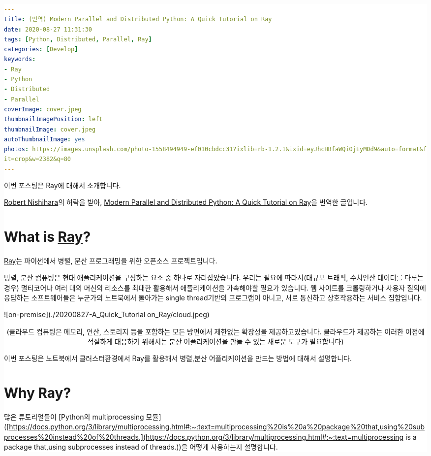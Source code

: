 ```yaml
---
title: (번역) Modern Parallel and Distributed Python: A Quick Tutorial on Ray
date: 2020-08-27 11:31:30
tags: [Python, Distributed, Parallel, Ray]
categories: [Develop]
keywords:
- Ray
- Python
- Distributed
- Parallel
coverImage: cover.jpeg
thumbnailImagePosition: left
thumbnailImage: cover.jpeg
autoThumbnailImage: yes
photos: https://images.unsplash.com/photo-1558494949-ef010cbdcc31?ixlib=rb-1.2.1&ixid=eyJhcHBfaWQiOjEyMDd9&auto=format&fit=crop&w=2382&q=80
---
```


이번 포스팅은 Ray에 대해서 소개합니다.







[Robert Nishihara](https://github.com/robertnishihara)의 허락을 받아, [Modern Parallel and Distributed Python: A Quick Tutorial on Ray](https://towardsdatascience.com/modern-parallel-and-distributed-python-a-quick-tutorial-on-ray-99f8d70369b8)을 번역한 글입니다.

# What is [Ray](https://github.com/ray-project/ray)?

[Ray](https://github.com/ray-project/ray)는 파이썬에서 병렬, 분산 프로그래밍을 위한 오픈소스 프로젝트입니다.

병렬, 분산 컴퓨팅은 현대 애플리케이션을 구성하는 요소 중 하나로 자리잡았습니다. 우리는 필요에 따라서(대규모 트래픽, 수치연산 데이터를 다루는 경우) 멀티코어나 여러 대의 머신의 리소스를 최대한 활용해서 애플리케이션을 가속해야할 필요가 있습니다. 웹 사이트를 크롤링하거나 사용자 질의에 응답하는 소프트웨어들은 누군가의 노트북에서 돌아가는 single thread기반의 프로그램이 아니고, 서로 통신하고 상호작용하는 서비스 집합입니다.

![on-premise](./20200827-A_Quick_Tutorial on_Ray/cloud.jpeg)

<center>(클라우드 컴퓨팅은 메모리, 연산, 스토리지 등을 포함하는 모든 방면에서 제한없는 확장성을 제공하고있습니다. 클라우드가 제공하는 이러한 이점에 적절하게 대응하기 위해서는 분산 어플리케이션을 만들 수 있는 새로운 도구가 필요합니다)</center>



이번 포스팅은 노트북에서 클러스터환경에서 Ray를 활용해서 병렬,분산 어플리케이션을 만드는 방법에 대해서 설명합니다.

# Why Ray?

많은 튜토리얼들이 [Python의 multiprocessing 모듈]([https://docs.python.org/3/library/multiprocessing.html#:~:text=multiprocessing%20is%20a%20package%20that,using%20subprocesses%20instead%20of%20threads.](https://docs.python.org/3/library/multiprocessing.html#:~:text=multiprocessing is a package that,using subprocesses instead of threads.))을 어떻게 사용하는지 설명합니다. 

